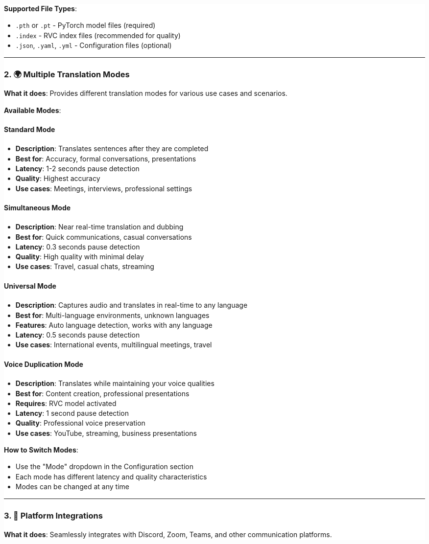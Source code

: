**Supported File Types**:
- `.pth` or `.pt` - PyTorch model files (required)
- `.index` - RVC index files (recommended for quality)
- `.json`, `.yaml`, `.yml` - Configuration files (optional)

---

### 2. 🌍 Multiple Translation Modes

**What it does**: Provides different translation modes for various use cases and scenarios.

**Available Modes**:

#### Standard Mode
- **Description**: Translates sentences after they are completed
- **Best for**: Accuracy, formal conversations, presentations
- **Latency**: 1-2 seconds pause detection
- **Quality**: Highest accuracy
- **Use cases**: Meetings, interviews, professional settings

#### Simultaneous Mode
- **Description**: Near real-time translation and dubbing
- **Best for**: Quick communications, casual conversations
- **Latency**: 0.3 seconds pause detection
- **Quality**: High quality with minimal delay
- **Use cases**: Travel, casual chats, streaming

#### Universal Mode
- **Description**: Captures audio and translates in real-time to any language
- **Best for**: Multi-language environments, unknown languages
- **Features**: Auto language detection, works with any language
- **Latency**: 0.5 seconds pause detection
- **Use cases**: International events, multilingual meetings, travel

#### Voice Duplication Mode
- **Description**: Translates while maintaining your voice qualities
- **Best for**: Content creation, professional presentations
- **Requires**: RVC model activated
- **Latency**: 1 second pause detection
- **Quality**: Professional voice preservation
- **Use cases**: YouTube, streaming, business presentations

**How to Switch Modes**:
- Use the "Mode" dropdown in the Configuration section
- Each mode has different latency and quality characteristics
- Modes can be changed at any time

---

### 3. 🔗 Platform Integrations

**What it does**: Seamlessly integrates with Discord, Zoom, Teams, and other communication platforms.
